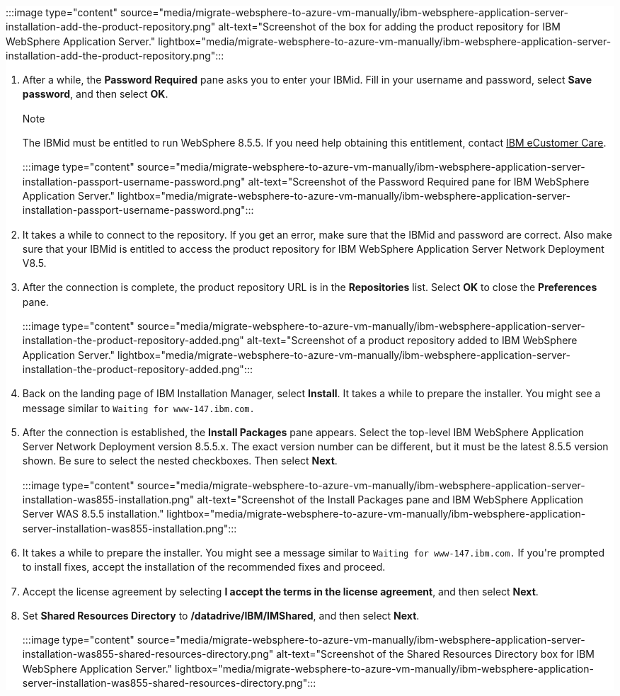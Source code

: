    :::image type="content" source="media/migrate-websphere-to-azure-vm-manually/ibm-websphere-application-server-installation-add-the-product-repository.png" alt-text="Screenshot of the box for adding the product repository for IBM WebSphere Application Server." lightbox="media/migrate-websphere-to-azure-vm-manually/ibm-websphere-application-server-installation-add-the-product-repository.png":::

1. After a while, the **Password Required** pane asks you to enter your IBMid. Fill in your username and password, select **Save password**, and then select **OK**.

   > [!NOTE]
   > The IBMid must be entitled to run WebSphere 8.5.5. If you need help obtaining this entitlement, contact [IBM eCustomer Care](https://www-112.ibm.com/software/howtobuy/passportadvantage/homepage/ecarec).

   :::image type="content" source="media/migrate-websphere-to-azure-vm-manually/ibm-websphere-application-server-installation-passport-username-password.png" alt-text="Screenshot of the Password Required pane for IBM WebSphere Application Server." lightbox="media/migrate-websphere-to-azure-vm-manually/ibm-websphere-application-server-installation-passport-username-password.png":::

1. It takes a while to connect to the repository. If you get an error, make sure that the IBMid and password are correct. Also make sure that your IBMid is entitled to access the product repository for IBM WebSphere Application Server Network Deployment V8.5.

1. After the connection is complete, the product repository URL is in the **Repositories** list. Select **OK** to close the **Preferences** pane.

   :::image type="content" source="media/migrate-websphere-to-azure-vm-manually/ibm-websphere-application-server-installation-the-product-repository-added.png" alt-text="Screenshot of a product repository added to IBM WebSphere Application Server." lightbox="media/migrate-websphere-to-azure-vm-manually/ibm-websphere-application-server-installation-the-product-repository-added.png":::

1. Back on the landing page of IBM Installation Manager, select **Install**. It takes a while to prepare the installer. You might see a message similar to `Waiting for www-147.ibm.com.`

1. After the connection is established, the **Install Packages** pane appears. Select the top-level IBM WebSphere Application Server Network Deployment version 8.5.5.x. The exact version number can be different, but it must be the latest 8.5.5 version shown. Be sure to select the nested checkboxes. Then select **Next**.

   :::image type="content" source="media/migrate-websphere-to-azure-vm-manually/ibm-websphere-application-server-installation-was855-installation.png" alt-text="Screenshot of the Install Packages pane and IBM WebSphere Application Server WAS 8.5.5 installation." lightbox="media/migrate-websphere-to-azure-vm-manually/ibm-websphere-application-server-installation-was855-installation.png":::

1. It takes a while to prepare the installer. You might see a message similar to `Waiting for www-147.ibm.com.` If you're prompted to install fixes, accept the installation of the recommended fixes and proceed.

1. Accept the license agreement by selecting **I accept the terms in the license agreement**, and then select **Next**.

1. Set **Shared Resources Directory** to **/datadrive/IBM/IMShared**, and then select **Next**.

   :::image type="content" source="media/migrate-websphere-to-azure-vm-manually/ibm-websphere-application-server-installation-was855-shared-resources-directory.png" alt-text="Screenshot of the Shared Resources Directory box for IBM WebSphere Application Server." lightbox="media/migrate-websphere-to-azure-vm-manually/ibm-websphere-application-server-installation-was855-shared-resources-directory.png":::
